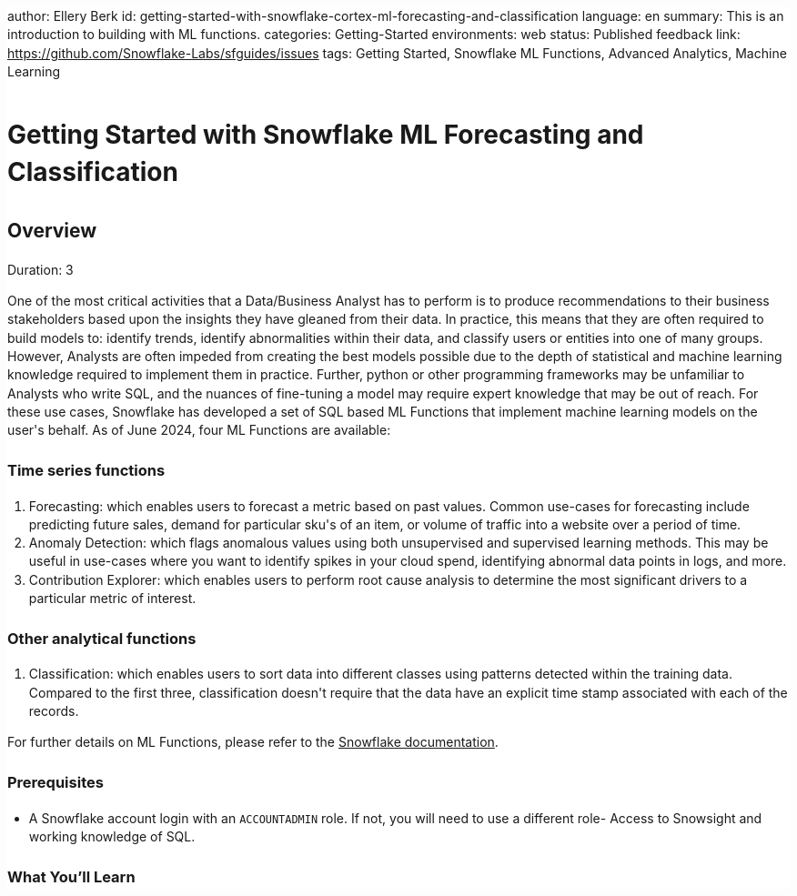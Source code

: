 author: Ellery Berk
id: getting-started-with-snowflake-cortex-ml-forecasting-and-classification
language: en
summary: This is an introduction to building with ML functions.
categories: Getting-Started
environments: web
status: Published 
feedback link: https://github.com/Snowflake-Labs/sfguides/issues
tags: Getting Started, Snowflake ML Functions, Advanced Analytics, Machine Learning 

# Getting Started with Snowflake ML Forecasting and Classification

## Overview 
Duration: 3

One of the most critical activities that a Data/Business Analyst has to perform is to produce recommendations to their business stakeholders based upon the insights they have gleaned from their data. In practice, this means that they are often required to build models to: identify trends, identify abnormalities within their data, and classify users or entities into one of many groups. However, Analysts are often impeded from creating the best models possible due to the depth of statistical and machine learning knowledge required to implement them in practice. Further, python or other programming frameworks may be unfamiliar to Analysts who write SQL, and the nuances of fine-tuning a model may require expert knowledge that may be out of reach.
For these use cases, Snowflake has developed a set of SQL based ML Functions that implement machine learning models on the user's behalf. As of June 2024, four ML Functions are available:

### Time series functions
1. Forecasting: which enables users to forecast a metric based on past values. Common use-cases for forecasting include predicting future sales, demand for particular sku's of an item, or volume of traffic into a website over a period of time.
2. Anomaly Detection: which flags anomalous values using both unsupervised and supervised learning methods. This may be useful in use-cases where you want to identify spikes in your cloud spend, identifying abnormal data points in logs, and more.
3. Contribution Explorer: which enables users to perform root cause analysis to determine the most significant drivers to a particular metric of interest.

### Other analytical functions
1. Classification: which enables users to sort data into different classes using patterns detected within the training data. Compared to the first three, classification doesn't require that the data have an explicit time stamp associated with each of the records.

For further details on ML Functions, please refer to the [Snowflake documentation](https://docs.snowflake.com/guides-overview-analysis).

### Prerequisites
- A Snowflake account login with an `ACCOUNTADMIN` role. If not, you will need to use a different role- Access to Snowsight and working knowledge of SQL.

### What You’ll Learn 
